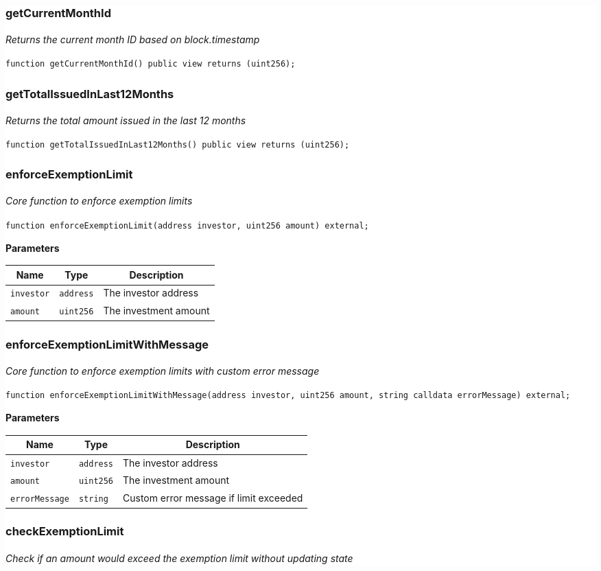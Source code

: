 
### getCurrentMonthId

*Returns the current month ID based on block.timestamp*


```solidity
function getCurrentMonthId() public view returns (uint256);
```

### getTotalIssuedInLast12Months

*Returns the total amount issued in the last 12 months*


```solidity
function getTotalIssuedInLast12Months() public view returns (uint256);
```

### enforceExemptionLimit

*Core function to enforce exemption limits*


```solidity
function enforceExemptionLimit(address investor, uint256 amount) external;
```
**Parameters**

|Name|Type|Description|
|----|----|-----------|
|`investor`|`address`|The investor address|
|`amount`|`uint256`|The investment amount|


### enforceExemptionLimitWithMessage

*Core function to enforce exemption limits with custom error message*


```solidity
function enforceExemptionLimitWithMessage(address investor, uint256 amount, string calldata errorMessage) external;
```
**Parameters**

|Name|Type|Description|
|----|----|-----------|
|`investor`|`address`|The investor address|
|`amount`|`uint256`|The investment amount|
|`errorMessage`|`string`|Custom error message if limit exceeded|


### checkExemptionLimit

*Check if an amount would exceed the exemption limit without updating state*
